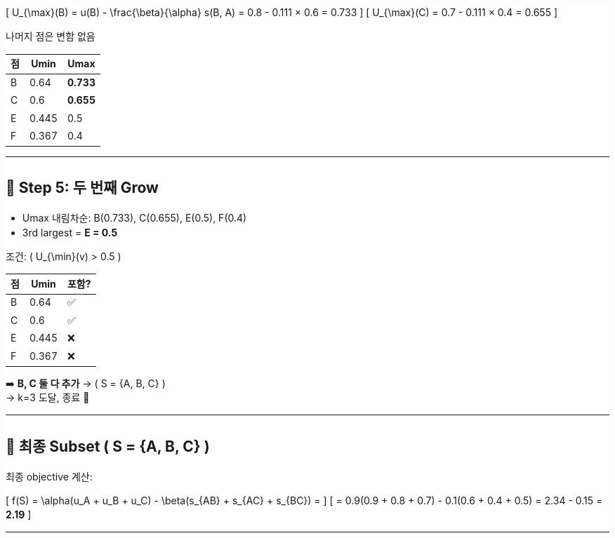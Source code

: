 \[
U_{\max}(B) = u(B) - \frac{\beta}{\alpha} s(B, A) = 0.8 - 0.111 × 0.6 = 0.733
\]
\[
U_{\max}(C) = 0.7 - 0.111 × 0.4 = 0.655
\]

나머지 점은 변함 없음

| 점  | Umin  | Umax      |
| --- | ----- | --------- |
| B   | 0.64  | **0.733** |
| C   | 0.6   | **0.655** |
| E   | 0.445 | 0.5       |
| F   | 0.367 | 0.4       |

---

## 🌱 Step 5: 두 번째 Grow

- Umax 내림차순: B(0.733), C(0.655), E(0.5), F(0.4)
- 3rd largest = **E = 0.5**

조건: \( U_{\min}(v) > 0.5 \)

| 점  | Umin  | 포함? |
| --- | ----- | ----- |
| B   | 0.64  | ✅     |
| C   | 0.6   | ✅     |
| E   | 0.445 | ❌     |
| F   | 0.367 | ❌     |

➡️ **B, C 둘 다 추가** → \( S = \{A, B, C\} \)  
→ k=3 도달, 종료 🎉

---

## 🧮 최종 Subset \( S = \{A, B, C\} \)

최종 objective 계산:

\[
f(S) = \alpha(u_A + u_B + u_C) - \beta(s_{AB} + s_{AC} + s_{BC}) = 
\]
\[
= 0.9(0.9 + 0.8 + 0.7) - 0.1(0.6 + 0.4 + 0.5) = 2.34 - 0.15 = **2.19**
\]

---
